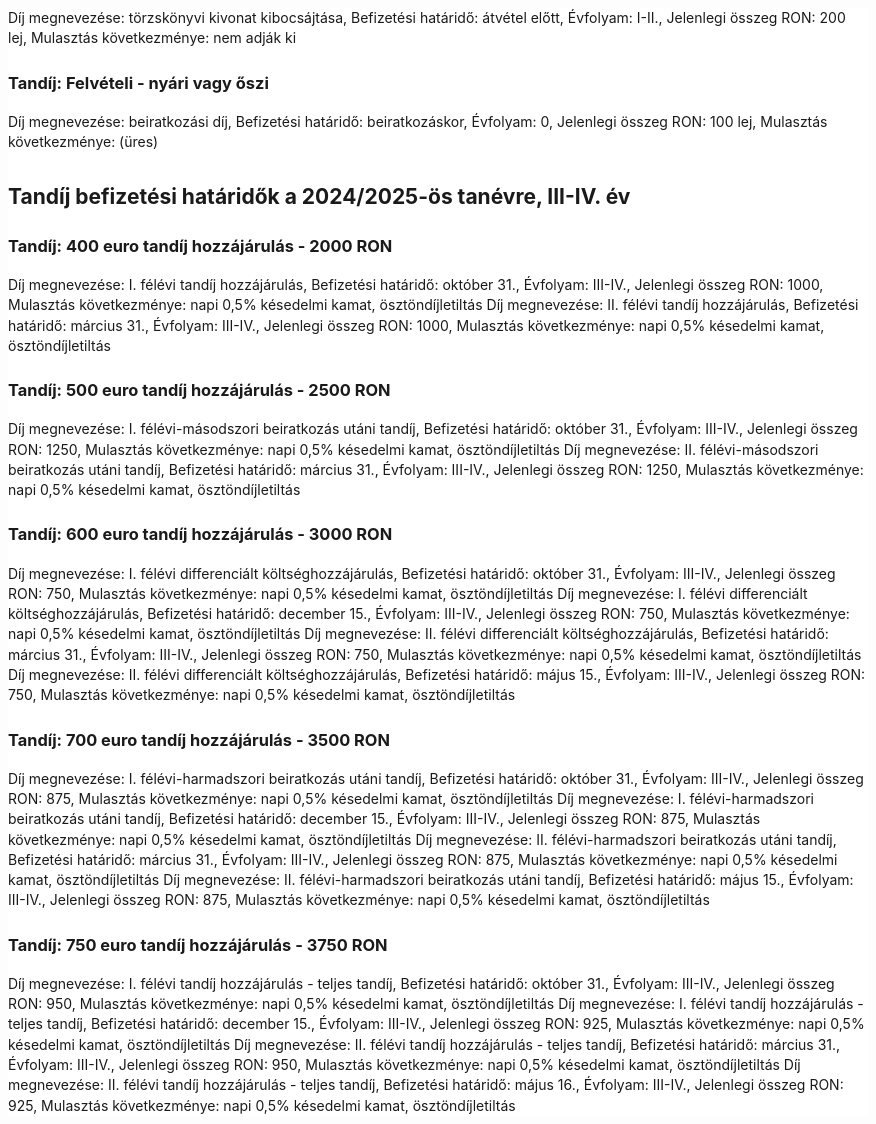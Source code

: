 Díj megnevezése: törzskönyvi kivonat kibocsájtása, Befizetési határidő: átvétel előtt, Évfolyam:  I-II., Jelenlegi összeg RON: 200 lej, Mulasztás következménye: nem adják ki
### Tandíj: Felvételi - nyári vagy őszi
Díj megnevezése: beiratkozási díj, Befizetési határidő: beiratkozáskor, Évfolyam: 0, Jelenlegi összeg RON: 100 lej, Mulasztás következménye: (üres)

## Tandíj befizetési határidők a 2024/2025-ös tanévre, III-IV. év
### Tandíj: 400 euro tandíj hozzájárulás - 2000 RON
Díj megnevezése: I. félévi tandíj hozzájárulás, Befizetési határidő: október 31., Évfolyam: III-IV., Jelenlegi összeg RON: 1000, Mulasztás következménye: napi 0,5% késedelmi kamat, ösztöndíjletiltás
Díj megnevezése: II. félévi tandíj hozzájárulás, Befizetési határidő: március 31., Évfolyam: III-IV., Jelenlegi összeg RON: 1000, Mulasztás következménye: napi 0,5% késedelmi kamat, ösztöndíjletiltás
### Tandíj: 500 euro tandíj hozzájárulás - 2500 RON
Díj megnevezése: I. félévi-másodszori beiratkozás utáni tandíj, Befizetési határidő: október 31., Évfolyam: III-IV., Jelenlegi összeg RON: 1250, Mulasztás következménye: napi 0,5% késedelmi kamat, ösztöndíjletiltás
Díj megnevezése: II. félévi-másodszori beiratkozás utáni tandíj, Befizetési határidő: március 31., Évfolyam: III-IV., Jelenlegi összeg RON: 1250, Mulasztás következménye: napi 0,5% késedelmi kamat, ösztöndíjletiltás
### Tandíj: 600 euro tandíj hozzájárulás - 3000 RON
Díj megnevezése: I. félévi differenciált költséghozzájárulás, Befizetési határidő: október 31., Évfolyam: III-IV., Jelenlegi összeg RON: 750, Mulasztás következménye: napi 0,5% késedelmi kamat, ösztöndíjletiltás
Díj megnevezése: I. félévi differenciált költséghozzájárulás, Befizetési határidő: december 15., Évfolyam: III-IV., Jelenlegi összeg RON: 750, Mulasztás következménye: napi 0,5% késedelmi kamat, ösztöndíjletiltás
Díj megnevezése: II. félévi differenciált költséghozzájárulás, Befizetési határidő: március 31., Évfolyam: III-IV., Jelenlegi összeg RON: 750, Mulasztás következménye: napi 0,5% késedelmi kamat, ösztöndíjletiltás
Díj megnevezése: II. félévi differenciált költséghozzájárulás, Befizetési határidő: május 15., Évfolyam: III-IV., Jelenlegi összeg RON: 750, Mulasztás következménye: napi 0,5% késedelmi kamat, ösztöndíjletiltás
### Tandíj: 700 euro tandíj hozzájárulás - 3500 RON
Díj megnevezése: I. félévi-harmadszori beiratkozás utáni tandíj, Befizetési határidő: október 31., Évfolyam: III-IV., Jelenlegi összeg RON: 875, Mulasztás következménye: napi 0,5% késedelmi kamat, ösztöndíjletiltás
Díj megnevezése: I. félévi-harmadszori beiratkozás utáni tandíj, Befizetési határidő: december 15., Évfolyam: III-IV., Jelenlegi összeg RON: 875, Mulasztás következménye: napi 0,5% késedelmi kamat, ösztöndíjletiltás
Díj megnevezése: II. félévi-harmadszori beiratkozás utáni tandíj, Befizetési határidő: március 31., Évfolyam: III-IV., Jelenlegi összeg RON: 875, Mulasztás következménye: napi 0,5% késedelmi kamat, ösztöndíjletiltás
Díj megnevezése: II. félévi-harmadszori beiratkozás utáni tandíj, Befizetési határidő: május 15., Évfolyam: III-IV., Jelenlegi összeg RON: 875, Mulasztás következménye: napi 0,5% késedelmi kamat, ösztöndíjletiltás
### Tandíj: 750 euro tandíj hozzájárulás - 3750 RON
Díj megnevezése: I. félévi tandíj hozzájárulás - teljes tandíj, Befizetési határidő: október 31., Évfolyam: III-IV., Jelenlegi összeg RON: 950, Mulasztás következménye: napi 0,5% késedelmi kamat, ösztöndíjletiltás
Díj megnevezése: I. félévi tandíj hozzájárulás - teljes tandíj, Befizetési határidő: december 15., Évfolyam: III-IV., Jelenlegi összeg RON: 925, Mulasztás következménye: napi 0,5% késedelmi kamat, ösztöndíjletiltás
Díj megnevezése: II. félévi tandíj hozzájárulás - teljes tandíj, Befizetési határidő: március 31., Évfolyam: III-IV., Jelenlegi összeg RON: 950, Mulasztás következménye: napi 0,5% késedelmi kamat, ösztöndíjletiltás
Díj megnevezése: II. félévi tandíj hozzájárulás - teljes tandíj, Befizetési határidő: május 16., Évfolyam: III-IV., Jelenlegi összeg RON: 925, Mulasztás következménye: napi 0,5% késedelmi kamat, ösztöndíjletiltás